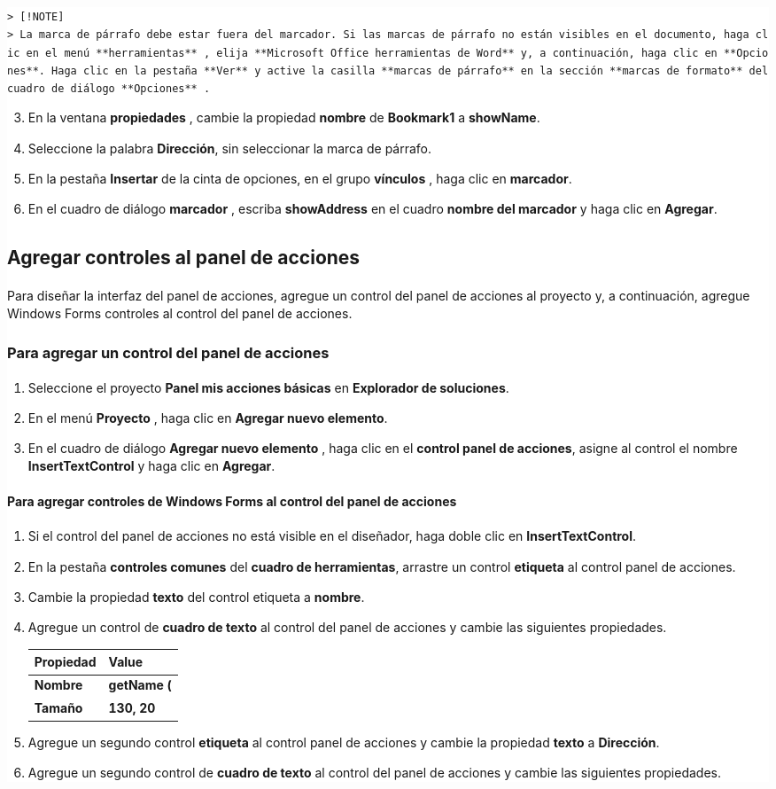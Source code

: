     > [!NOTE]
    > La marca de párrafo debe estar fuera del marcador. Si las marcas de párrafo no están visibles en el documento, haga clic en el menú **herramientas** , elija **Microsoft Office herramientas de Word** y, a continuación, haga clic en **Opciones**. Haga clic en la pestaña **Ver** y active la casilla **marcas de párrafo** en la sección **marcas de formato** del cuadro de diálogo **Opciones** .

3. En la ventana **propiedades** , cambie la propiedad **nombre** de **Bookmark1** a **showName**.

4. Seleccione la palabra **Dirección**, sin seleccionar la marca de párrafo.

5. En la pestaña **Insertar** de la cinta de opciones, en el grupo **vínculos** , haga clic en **marcador**.

6. En el cuadro de diálogo **marcador** , escriba **showAddress** en el cuadro **nombre del marcador** y haga clic en **Agregar**.

## <a name="add-controls-to-the-actions-pane"></a>Agregar controles al panel de acciones
 Para diseñar la interfaz del panel de acciones, agregue un control del panel de acciones al proyecto y, a continuación, agregue Windows Forms controles al control del panel de acciones.

### <a name="to-add-an-actions-pane-control"></a>Para agregar un control del panel de acciones

1. Seleccione el proyecto **Panel mis acciones básicas** en **Explorador de soluciones**.

2. En el menú **Proyecto** , haga clic en **Agregar nuevo elemento**.

3. En el cuadro de diálogo **Agregar nuevo elemento** , haga clic en el **control panel de acciones**, asigne al control el nombre **InsertTextControl** y haga clic en **Agregar**.

#### <a name="to-add-windows-form-controls-to-the-actions-pane-control"></a>Para agregar controles de Windows Forms al control del panel de acciones

1. Si el control del panel de acciones no está visible en el diseñador, haga doble clic en **InsertTextControl**.

2. En la pestaña **controles comunes** del **cuadro de herramientas**, arrastre un control **etiqueta** al control panel de acciones.

3. Cambie la propiedad **texto** del control etiqueta a **nombre**.

4. Agregue un control de **cuadro de texto** al control del panel de acciones y cambie las siguientes propiedades.

    |Propiedad|Value|
    |--------------|-----------|
    |**Nombre**|**getName (**|
    |**Tamaño**|**130, 20**|

5. Agregue un segundo control **etiqueta** al control panel de acciones y cambie la propiedad **texto** a **Dirección**.

6. Agregue un segundo control de **cuadro de texto** al control del panel de acciones y cambie las siguientes propiedades.
